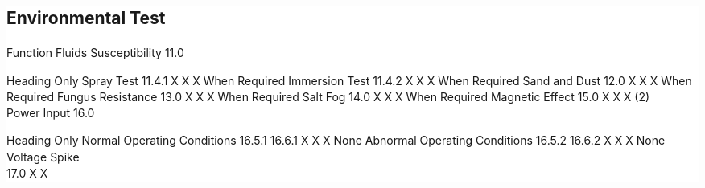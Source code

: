 ## Environmental Test

Function 
Fluids Susceptibility 
11.0 


Heading Only 
Spray Test 
11.4.1 
X 
X 
X 
When Required 
Immersion Test 
11.4.2 
X 
X 
X 
When Required 
Sand and Dust 
12.0 
X 
X 
X 
When Required 
Fungus Resistance 
13.0 
X 
X 
X 
When Required 
Salt Fog 
14.0 
X 
X 
X 
When Required 
Magnetic Effect 
15.0 
X 
X 
X 
(2)  
Power Input 
16.0 


Heading Only 
Normal Operating Conditions 
16.5.1 16.6.1 
X 
X 
X 
None 
Abnormal Operating Conditions 
16.5.2 16.6.2 
X 
X 
X 
None 
Voltage Spike  
17.0 
X 
X 